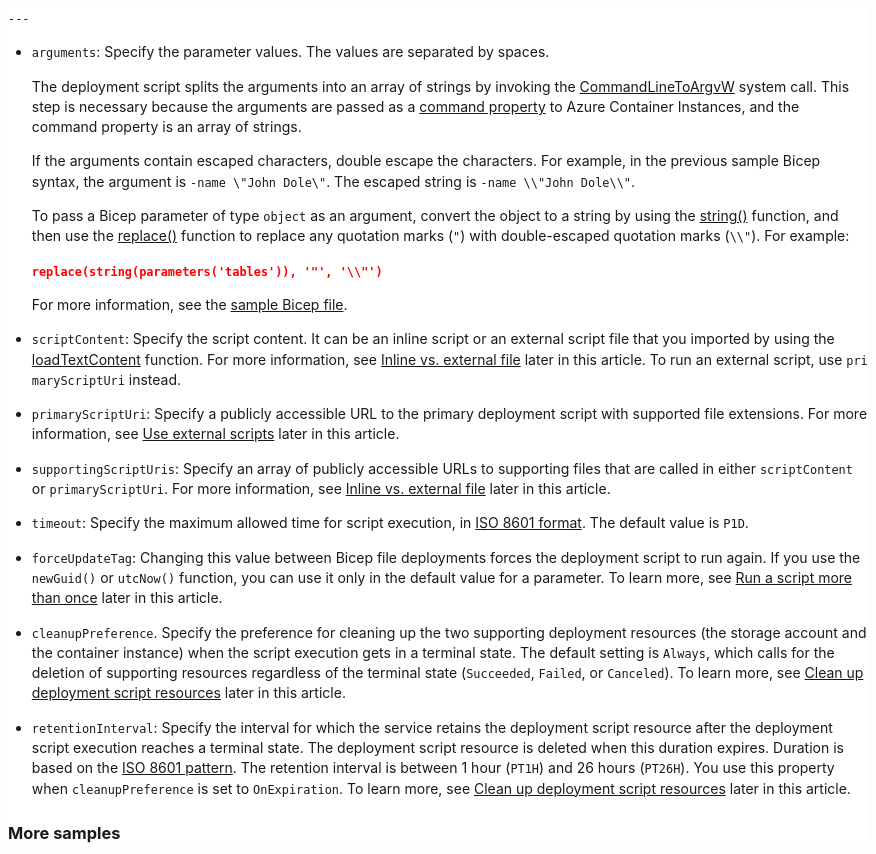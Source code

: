     ---

- `arguments`: Specify the parameter values. The values are separated by spaces.

  The deployment script splits the arguments into an array of strings by invoking the [CommandLineToArgvW](/windows/win32/api/shellapi/nf-shellapi-commandlinetoargvw) system call. This step is necessary because the arguments are passed as a [command property](/rest/api/container-instances/2022-09-01/container-groups/create-or-update#containerexec) to Azure Container Instances, and the command property is an array of strings.

  If the arguments contain escaped characters, double escape the characters. For example, in the previous sample Bicep syntax, the argument is `-name \"John Dole\"`. The escaped string is `-name \\"John Dole\\"`.

  To pass a Bicep parameter of type `object` as an argument, convert the object to a string by using the [string()](./bicep-functions-string.md#string) function, and then use the [replace()](./bicep-functions-string.md#replace) function to replace any quotation marks (`"`) with double-escaped quotation marks (`\\"`). For example:

  ```json
  replace(string(parameters('tables')), '"', '\\"')
  ```

  For more information, see the [sample Bicep file](https://raw.githubusercontent.com/Azure/azure-docs-bicep-samples/main/samples/deployment-script/deploymentscript-jsonEscape.bicep).

- `scriptContent`: Specify the script content. It can be an inline script or an external script file that you imported by using the [loadTextContent](./bicep-functions-files.md#loadtextcontent) function. For more information, see [Inline vs. external file](#inline-vs-external-file) later in this article. To run an external script, use `primaryScriptUri` instead.
- `primaryScriptUri`: Specify a publicly accessible URL to the primary deployment script with supported file extensions. For more information, see [Use external scripts](#use-external-scripts) later in this article.
- `supportingScriptUris`: Specify an array of publicly accessible URLs to supporting files that are called in either `scriptContent` or `primaryScriptUri`. For more information, see [Inline vs. external file](#inline-vs-external-file) later in this article.
- `timeout`: Specify the maximum allowed time for script execution, in [ISO 8601 format](https://en.wikipedia.org/wiki/ISO_8601). The default value is `P1D`.
- `forceUpdateTag`: Changing this value between Bicep file deployments forces the deployment script to run again. If you use the `newGuid()` or `utcNow()` function, you can use it only in the default value for a parameter. To learn more, see [Run a script more than once](#run-a-script-more-than-once) later in this article.
- `cleanupPreference`. Specify the preference for cleaning up the two supporting deployment resources (the storage account and the container instance) when the script execution gets in a terminal state. The default setting is `Always`, which calls for the deletion of supporting resources regardless of the terminal state (`Succeeded`, `Failed`, or `Canceled`). To learn more, see [Clean up deployment script resources](#clean-up-deployment-script-resources) later in this article.
- `retentionInterval`: Specify the interval for which the service retains the deployment script resource after the deployment script execution reaches a terminal state. The deployment script resource is deleted when this duration expires. Duration is based on the [ISO 8601 pattern](https://en.wikipedia.org/wiki/ISO_8601). The retention interval is between 1 hour (`PT1H`) and 26 hours (`PT26H`). You use this property when `cleanupPreference` is set to `OnExpiration`. To learn more, see [Clean up deployment script resources](#clean-up-deployment-script-resources) later in this article.

### More samples
